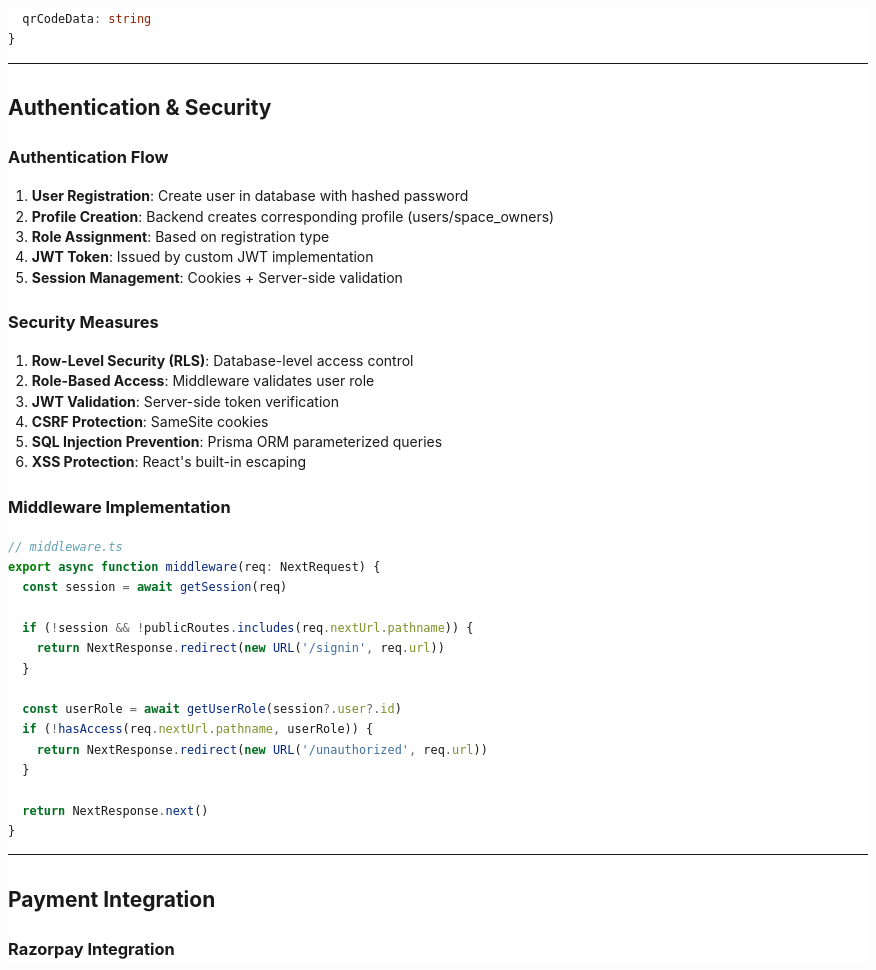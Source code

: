 ```typescript
  qrCodeData: string
}
```

---

## Authentication & Security

### Authentication Flow

1. **User Registration**: Create user in database with hashed password
2. **Profile Creation**: Backend creates corresponding profile (users/space_owners)
3. **Role Assignment**: Based on registration type
4. **JWT Token**: Issued by custom JWT implementation
5. **Session Management**: Cookies + Server-side validation

### Security Measures

1. **Row-Level Security (RLS)**: Database-level access control
2. **Role-Based Access**: Middleware validates user role
3. **JWT Validation**: Server-side token verification
4. **CSRF Protection**: SameSite cookies
5. **SQL Injection Prevention**: Prisma ORM parameterized queries
6. **XSS Protection**: React's built-in escaping

### Middleware Implementation

```typescript
// middleware.ts
export async function middleware(req: NextRequest) {
  const session = await getSession(req)
  
  if (!session && !publicRoutes.includes(req.nextUrl.pathname)) {
    return NextResponse.redirect(new URL('/signin', req.url))
  }
  
  const userRole = await getUserRole(session?.user?.id)
  if (!hasAccess(req.nextUrl.pathname, userRole)) {
    return NextResponse.redirect(new URL('/unauthorized', req.url))
  }
  
  return NextResponse.next()
}
```

---

## Payment Integration

### Razorpay Integration
